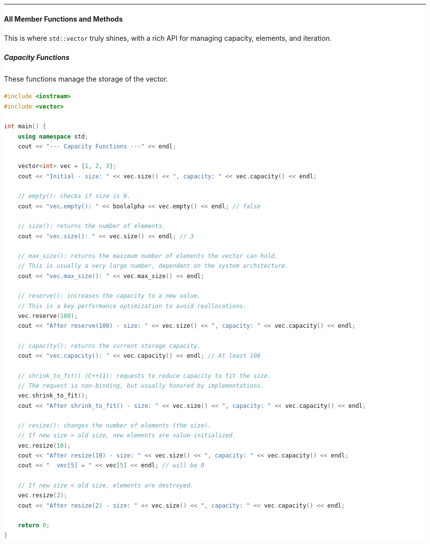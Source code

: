 -----

#### All Member Functions and Methods

This is where `std::vector` truly shines, with a rich API for managing capacity, elements, and iteration.

##### Capacity Functions

These functions manage the storage of the vector.

```cpp
#include <iostream>
#include <vector>

int main() {
    using namespace std;
    cout << "--- Capacity Functions ---" << endl;
    
    vector<int> vec = {1, 2, 3};
    cout << "Initial - size: " << vec.size() << ", capacity: " << vec.capacity() << endl;

    // empty(): checks if size is 0.
    cout << "vec.empty(): " << boolalpha << vec.empty() << endl; // false

    // size(): returns the number of elements.
    cout << "vec.size(): " << vec.size() << endl; // 3

    // max_size(): returns the maximum number of elements the vector can hold.
    // This is usually a very large number, dependent on the system architecture.
    cout << "vec.max_size(): " << vec.max_size() << endl;

    // reserve(): increases the capacity to a new value.
    // This is a key performance optimization to avoid reallocations.
    vec.reserve(100);
    cout << "After reserve(100) - size: " << vec.size() << ", capacity: " << vec.capacity() << endl;

    // capacity(): returns the current storage capacity.
    cout << "vec.capacity(): " << vec.capacity() << endl; // At least 100

    // shrink_to_fit() (C++11): requests to reduce capacity to fit the size.
    // The request is non-binding, but usually honored by implementations.
    vec.shrink_to_fit();
    cout << "After shrink_to_fit() - size: " << vec.size() << ", capacity: " << vec.capacity() << endl;

    // resize(): changes the number of elements (the size).
    // If new size > old size, new elements are value-initialized.
    vec.resize(10);
    cout << "After resize(10) - size: " << vec.size() << ", capacity: " << vec.capacity() << endl;
    cout << "  vec[5] = " << vec[5] << endl; // will be 0

    // If new size < old size, elements are destroyed.
    vec.resize(2);
    cout << "After resize(2) - size: " << vec.size() << ", capacity: " << vec.capacity() << endl;

    return 0;
}
```
